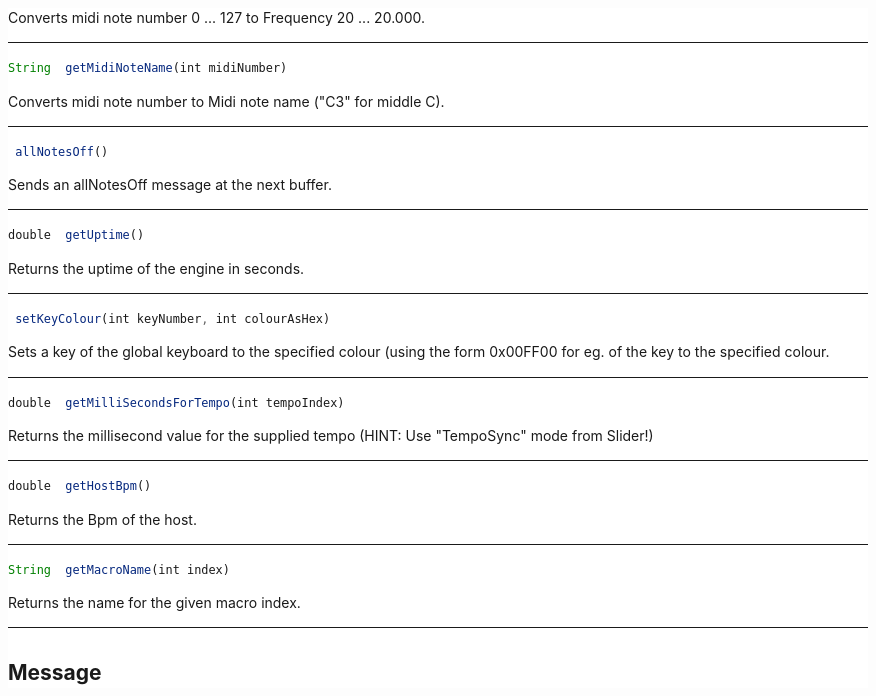 Converts midi note number 0 ... 127 to Frequency 20 ... 20.000. 

---

```javascript
String  getMidiNoteName(int midiNumber)
```

Converts midi note number to Midi note name ("C3" for middle C). 

---

```javascript
 allNotesOff()
```

Sends an allNotesOff message at the next buffer. 

---

```javascript
double  getUptime()
```

Returns the uptime of the engine in seconds. 

---

```javascript
 setKeyColour(int keyNumber, int colourAsHex)
```

Sets a key of the global keyboard to the specified colour (using the form 0x00FF00 for eg. of the key to the specified colour. 

---

```javascript
double  getMilliSecondsForTempo(int tempoIndex)
```

Returns the millisecond value for the supplied tempo (HINT: Use "TempoSync" mode from Slider!) 

---

```javascript
double  getHostBpm()
```

Returns the Bpm of the host. 

---

```javascript
String  getMacroName(int index)
```

Returns the name for the given macro index. 

---

## Message
